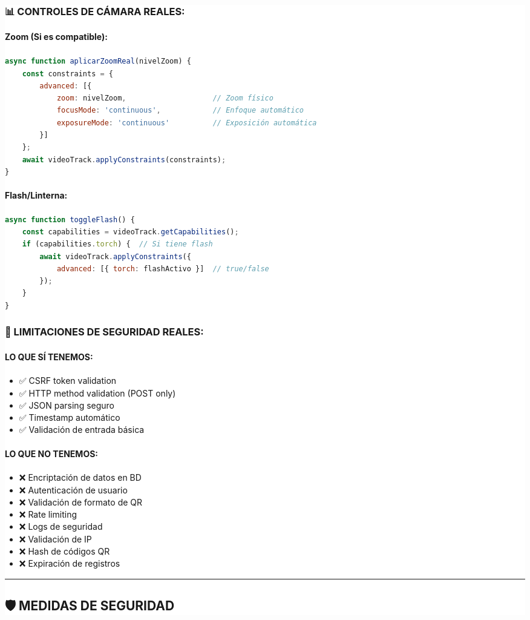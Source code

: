 ### 📊 CONTROLES DE CÁMARA REALES:

#### Zoom (Si es compatible):
```javascript
async function aplicarZoomReal(nivelZoom) {
    const constraints = {
        advanced: [{ 
            zoom: nivelZoom,                    // Zoom físico
            focusMode: 'continuous',            // Enfoque automático
            exposureMode: 'continuous'          // Exposición automática
        }]
    };
    await videoTrack.applyConstraints(constraints);
}
```

#### Flash/Linterna:
```javascript
async function toggleFlash() {
    const capabilities = videoTrack.getCapabilities();
    if (capabilities.torch) {  // Si tiene flash
        await videoTrack.applyConstraints({
            advanced: [{ torch: flashActivo }]  // true/false
        });
    }
}
```

### 🔐 LIMITACIONES DE SEGURIDAD REALES:

#### LO QUE SÍ TENEMOS:
- ✅ CSRF token validation
- ✅ HTTP method validation (POST only)
- ✅ JSON parsing seguro
- ✅ Timestamp automático
- ✅ Validación de entrada básica

#### LO QUE NO TENEMOS:
- ❌ Encriptación de datos en BD
- ❌ Autenticación de usuario
- ❌ Validación de formato de QR
- ❌ Rate limiting
- ❌ Logs de seguridad
- ❌ Validación de IP
- ❌ Hash de códigos QR
- ❌ Expiración de registros

---

## 🛡️ MEDIDAS DE SEGURIDAD
